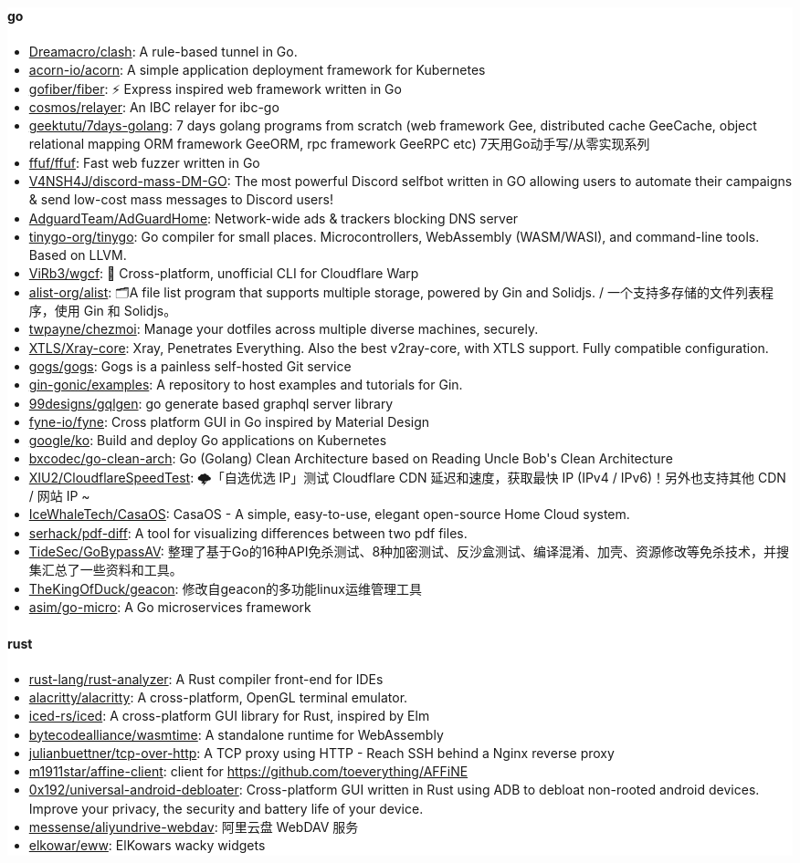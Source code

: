 #### go
* [Dreamacro/clash](https://github.com/Dreamacro/clash): A rule-based tunnel in Go.
* [acorn-io/acorn](https://github.com/acorn-io/acorn): A simple application deployment framework for Kubernetes
* [gofiber/fiber](https://github.com/gofiber/fiber): ⚡️ Express inspired web framework written in Go
* [cosmos/relayer](https://github.com/cosmos/relayer): An IBC relayer for ibc-go
* [geektutu/7days-golang](https://github.com/geektutu/7days-golang): 7 days golang programs from scratch (web framework Gee, distributed cache GeeCache, object relational mapping ORM framework GeeORM, rpc framework GeeRPC etc) 7天用Go动手写/从零实现系列
* [ffuf/ffuf](https://github.com/ffuf/ffuf): Fast web fuzzer written in Go
* [V4NSH4J/discord-mass-DM-GO](https://github.com/V4NSH4J/discord-mass-DM-GO): The most powerful Discord selfbot written in GO allowing users to automate their campaigns & send low-cost mass messages to Discord users!
* [AdguardTeam/AdGuardHome](https://github.com/AdguardTeam/AdGuardHome): Network-wide ads & trackers blocking DNS server
* [tinygo-org/tinygo](https://github.com/tinygo-org/tinygo): Go compiler for small places. Microcontrollers, WebAssembly (WASM/WASI), and command-line tools. Based on LLVM.
* [ViRb3/wgcf](https://github.com/ViRb3/wgcf): 🚤 Cross-platform, unofficial CLI for Cloudflare Warp
* [alist-org/alist](https://github.com/alist-org/alist): 🗂️A file list program that supports multiple storage, powered by Gin and Solidjs. / 一个支持多存储的文件列表程序，使用 Gin 和 Solidjs。
* [twpayne/chezmoi](https://github.com/twpayne/chezmoi): Manage your dotfiles across multiple diverse machines, securely.
* [XTLS/Xray-core](https://github.com/XTLS/Xray-core): Xray, Penetrates Everything. Also the best v2ray-core, with XTLS support. Fully compatible configuration.
* [gogs/gogs](https://github.com/gogs/gogs): Gogs is a painless self-hosted Git service
* [gin-gonic/examples](https://github.com/gin-gonic/examples): A repository to host examples and tutorials for Gin.
* [99designs/gqlgen](https://github.com/99designs/gqlgen): go generate based graphql server library
* [fyne-io/fyne](https://github.com/fyne-io/fyne): Cross platform GUI in Go inspired by Material Design
* [google/ko](https://github.com/google/ko): Build and deploy Go applications on Kubernetes
* [bxcodec/go-clean-arch](https://github.com/bxcodec/go-clean-arch): Go (Golang) Clean Architecture based on Reading Uncle Bob's Clean Architecture
* [XIU2/CloudflareSpeedTest](https://github.com/XIU2/CloudflareSpeedTest): 🌩「自选优选 IP」测试 Cloudflare CDN 延迟和速度，获取最快 IP (IPv4 / IPv6)！另外也支持其他 CDN / 网站 IP ~
* [IceWhaleTech/CasaOS](https://github.com/IceWhaleTech/CasaOS): CasaOS - A simple, easy-to-use, elegant open-source Home Cloud system.
* [serhack/pdf-diff](https://github.com/serhack/pdf-diff): A tool for visualizing differences between two pdf files.
* [TideSec/GoBypassAV](https://github.com/TideSec/GoBypassAV): 整理了基于Go的16种API免杀测试、8种加密测试、反沙盒测试、编译混淆、加壳、资源修改等免杀技术，并搜集汇总了一些资料和工具。
* [TheKingOfDuck/geacon](https://github.com/TheKingOfDuck/geacon): 修改自geacon的多功能linux运维管理工具
* [asim/go-micro](https://github.com/asim/go-micro): A Go microservices framework

#### rust
* [rust-lang/rust-analyzer](https://github.com/rust-lang/rust-analyzer): A Rust compiler front-end for IDEs
* [alacritty/alacritty](https://github.com/alacritty/alacritty): A cross-platform, OpenGL terminal emulator.
* [iced-rs/iced](https://github.com/iced-rs/iced): A cross-platform GUI library for Rust, inspired by Elm
* [bytecodealliance/wasmtime](https://github.com/bytecodealliance/wasmtime): A standalone runtime for WebAssembly
* [julianbuettner/tcp-over-http](https://github.com/julianbuettner/tcp-over-http): A TCP proxy using HTTP - Reach SSH behind a Nginx reverse proxy
* [m1911star/affine-client](https://github.com/m1911star/affine-client): client for https://github.com/toeverything/AFFiNE
* [0x192/universal-android-debloater](https://github.com/0x192/universal-android-debloater): Cross-platform GUI written in Rust using ADB to debloat non-rooted android devices. Improve your privacy, the security and battery life of your device.
* [messense/aliyundrive-webdav](https://github.com/messense/aliyundrive-webdav): 阿里云盘 WebDAV 服务
* [elkowar/eww](https://github.com/elkowar/eww): ElKowars wacky widgets